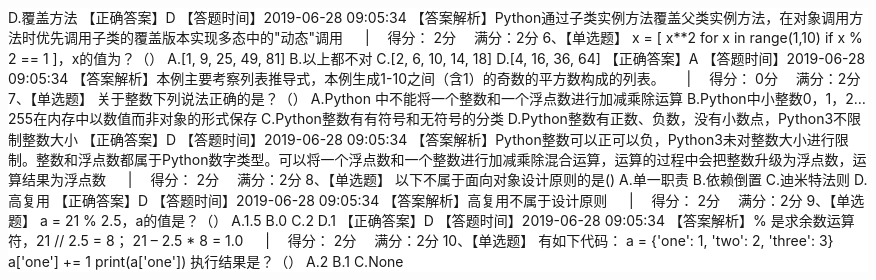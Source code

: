 D.覆盖方法 
【正确答案】D
【答题时间】2019-06-28 09:05:34
【答案解析】Python通过子类实例方法覆盖父类实例方法，在对象调用方法时优先调用子类的覆盖版本实现多态中的"动态"调用
　  |　 得分：
2分
　满分：2分 6、【单选题】
x = [ x**2 for x in range(1,10) if x % 2 == 1 ]，x的值为？（）
A.[1, 9, 25, 49, 81] 
B.以上都不对 
C.[2, 6, 10, 14, 18] 
D.[4, 16, 36, 64] 
【正确答案】A
【答题时间】2019-06-28 09:05:34
【答案解析】本例主要考察列表推导式，本例生成1-10之间（含1）的奇数的平方数构成的列表。
　  |　 得分：
0分
　满分：2分 7、【单选题】
关于整数下列说法正确的是？（）
A.Python 中不能将一个整数和一个浮点数进行加减乘除运算 
B.Python中小整数0，1，2…255在内存中以数值而非对象的形式保存 
C.Python整数有有符号和无符号的分类 
D.Python整数有正数、负数，没有小数点，Python3不限制整数大小 
【正确答案】D
【答题时间】2019-06-28 09:05:34
【答案解析】Python整数可以正可以负，Python3未对整数大小进行限制。整数和浮点数都属于Python数字类型。可以将一个浮点数和一个整数进行加减乘除混合运算，运算的过程中会把整数升级为浮点数，运算结果为浮点数
　  |　 得分：
2分
　满分：2分 8、【单选题】
以下不属于面向对象设计原则的是()
A.单一职责 
B.依赖倒置 
C.迪米特法则 
D.高复用 
【正确答案】D
【答题时间】2019-06-28 09:05:34
【答案解析】高复用不属于设计原则
　  |　 得分：
2分
　满分：2分 9、【单选题】
a = 21 % 2.5，a的值是？（）
A.1.5 
B.0 
C.2 
D.1 
【正确答案】D
【答题时间】2019-06-28 09:05:34
【答案解析】% 是求余数运算符，21 // 2.5 = 8； 21 – 2.5 * 8 = 1.0
　  |　 得分：
2分
　满分：2分 10、【单选题】
有如下代码：
a = {'one': 1, 'two': 2, 'three': 3}
a['one'] += 1
print(a['one'])
执行结果是？（）
A.2 
B.1 
C.None 